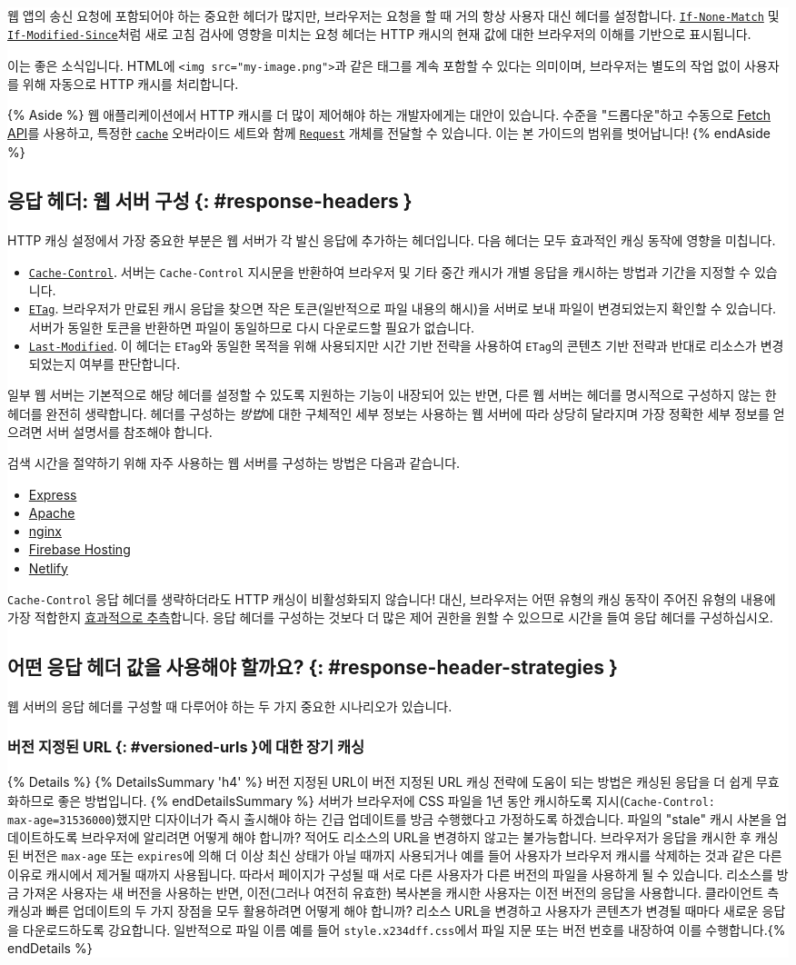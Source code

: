 웹 앱의 송신 요청에 포함되어야 하는 중요한 헤더가 많지만, 브라우저는 요청을 할 때 거의 항상 사용자 대신 헤더를 설정합니다. [`If-None-Match`](https://developer.mozilla.org/docs/Web/HTTP/Headers/If-None-Match) 및 [`If-Modified-Since`](https://developer.mozilla.org/docs/Web/HTTP/Headers/If-Modified-Since)처럼 새로 고침 검사에 영향을 미치는 요청 헤더는 HTTP 캐시의 현재 값에 대한 브라우저의 이해를 기반으로 표시됩니다.

이는 좋은 소식입니다. HTML에 `<img src="my-image.png">`과 같은 태그를 계속 포함할 수 있다는 의미이며, 브라우저는 별도의 작업 없이 사용자를 위해 자동으로  HTTP 캐시를 처리합니다.

{% Aside %} 웹 애플리케이션에서 HTTP 캐시를 더 많이 제어해야 하는 개발자에게는 대안이 있습니다. 수준을 "드롭다운"하고 수동으로 [Fetch API](https://developer.mozilla.org/docs/Web/API/Fetch_API)를 사용하고, 특정한 [`cache`](https://developer.mozilla.org/docs/Web/API/Request) 오버라이드 세트와 함께 [`Request`](https://developer.mozilla.org/docs/Web/API/Request/cache) 개체를 전달할 수 있습니다. 이는 본 가이드의 범위를 벗어납니다! {% endAside %}

## 응답 헤더: 웹 서버 구성 {: #response-headers }

HTTP 캐싱 설정에서 가장 중요한 부분은 웹 서버가 각 발신 응답에 추가하는 헤더입니다. 다음 헤더는 모두 효과적인 캐싱 동작에 영향을 미칩니다.

- [`Cache-Control`](https://developer.mozilla.org/docs/Web/HTTP/Headers/Cache-Control). 서버는 `Cache-Control` 지시문을 반환하여 브라우저 및 기타 중간 캐시가 개별 응답을 캐시하는 방법과 기간을 지정할 수 있습니다.
- [`ETag`](https://developer.mozilla.org/docs/Web/HTTP/Headers/ETag). 브라우저가 만료된 캐시 응답을 찾으면 작은 토큰(일반적으로 파일 내용의 해시)을 서버로 보내 파일이 변경되었는지 확인할 수 있습니다. 서버가 동일한 토큰을 반환하면 파일이 동일하므로 다시 다운로드할 필요가 없습니다.
- [`Last-Modified`](https://developer.mozilla.org/docs/Web/HTTP/Headers/Last-Modified). 이 헤더는 `ETag`와 동일한 목적을 위해 사용되지만 시간 기반 전략을 사용하여 `ETag`의 콘텐츠 기반 전략과 반대로 리소스가 변경되었는지 여부를 판단합니다.

일부 웹 서버는 기본적으로 해당 헤더를 설정할 수 있도록 지원하는 기능이 내장되어 있는 반면, 다른 웹 서버는 헤더를 명시적으로 구성하지 않는 한 헤더를 완전히 생략합니다. 헤더를 구성하는 *방법*에 대한 구체적인 세부 정보는 사용하는 웹 서버에 따라 상당히 달라지며 가장 정확한 세부 정보를 얻으려면 서버 설명서를 참조해야 합니다.

검색 시간을 절약하기 위해 자주 사용하는 웹 서버를 구성하는 방법은 다음과 같습니다.

- [Express](https://expressjs.com/en/api.html#express.static)
- [Apache](https://httpd.apache.org/docs/2.4/caching.html)
- [nginx](http://nginx.org/en/docs/http/ngx_http_headers_module.html)
- [Firebase Hosting](https://firebase.google.com/docs/hosting/full-config)
- [Netlify](https://www.netlify.com/blog/2017/02/23/better-living-through-caching/)

`Cache-Control` 응답 헤더를 생략하더라도 HTTP 캐싱이 비활성화되지 않습니다! 대신, 브라우저는 어떤 유형의 캐싱 동작이 주어진 유형의 내용에 가장 적합한지 [효과적으로 추측](https://www.mnot.net/blog/2017/03/16/browser-caching#heuristic-freshness)합니다. 응답 헤더를 구성하는 것보다 더 많은 제어 권한을 원할 수 있으므로 시간을 들여 응답 헤더를 구성하십시오.

## 어떤 응답 헤더 값을 사용해야 할까요? {: #response-header-strategies }

웹 서버의 응답 헤더를 구성할 때 다루어야 하는 두 가지 중요한 시나리오가 있습니다.

### 버전 지정된 URL {: #versioned-urls }에 대한 장기 캐싱

{% Details %} {% DetailsSummary 'h4' %} 버전 지정된 URL이 버전 지정된 URL 캐싱 전략에 도움이 되는 방법은 캐싱된 응답을 더 쉽게 무효화하므로 좋은 방법입니다. {% endDetailsSummary %} 서버가 브라우저에 CSS 파일을 1년 동안 캐시하도록 지시(<code>Cache-Control: max-age=31536000</code>)했지만 디자이너가 즉시 출시해야 하는 긴급 업데이트를 방금 수행했다고 가정하도록 하겠습니다. 파일의 "stale" 캐시 사본을 업데이트하도록 브라우저에 알리려면 어떻게 해야 합니까? 적어도 리소스의 URL을 변경하지 않고는 불가능합니다. 브라우저가 응답을 캐시한 후 캐싱된 버전은 <code>max-age</code> 또는 <code>expires</code>에 의해 더 이상 최신 상태가 아닐 때까지 사용되거나 예를 들어 사용자가 브라우저 캐시를 삭제하는 것과 같은 다른 이유로 캐시에서 제거될 때까지 사용됩니다. 따라서 페이지가 구성될 때 서로 다른 사용자가 다른 버전의 파일을 사용하게 될 수 있습니다. 리소스를 방금 가져온 사용자는 새 버전을 사용하는 반면, 이전(그러나 여전히 유효한) 복사본을 캐시한 사용자는 이전 버전의 응답을 사용합니다. 클라이언트 측 캐싱과 빠른 업데이트의 두 가지 장점을 모두 활용하려면 어떻게 해야 합니까? 리소스 URL을 변경하고 사용자가 콘텐츠가 변경될 때마다 새로운 응답을 다운로드하도록 강요합니다. 일반적으로 파일 이름 예를 들어 <code>style.x234dff.css</code>에서 파일 지문 또는 버전 번호를 내장하여 이를 수행합니다.{% endDetails %}
